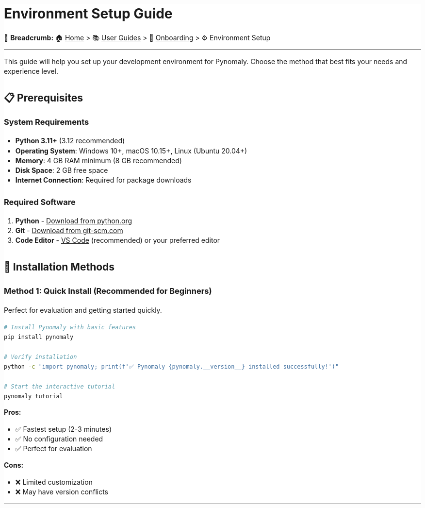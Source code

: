 # Environment Setup Guide

🍞 **Breadcrumb:** 🏠 [Home](../../index.md) > 📚 [User Guides](../README.md) > 🚀 [Onboarding](README.md) > ⚙️ Environment Setup

---

This guide will help you set up your development environment for Pynomaly. Choose the method that best fits your needs and experience level.

## 📋 Prerequisites

### System Requirements

- **Python 3.11+** (3.12 recommended)
- **Operating System**: Windows 10+, macOS 10.15+, Linux (Ubuntu 20.04+)
- **Memory**: 4 GB RAM minimum (8 GB recommended)
- **Disk Space**: 2 GB free space
- **Internet Connection**: Required for package downloads

### Required Software

1. **Python** - [Download from python.org](https://www.python.org/downloads/)
2. **Git** - [Download from git-scm.com](https://git-scm.com/downloads)
3. **Code Editor** - [VS Code](https://code.visualstudio.com/) (recommended) or your preferred editor

## 🚀 Installation Methods

### Method 1: Quick Install (Recommended for Beginners)

Perfect for evaluation and getting started quickly.

```bash
# Install Pynomaly with basic features
pip install pynomaly

# Verify installation
python -c "import pynomaly; print(f'✅ Pynomaly {pynomaly.__version__} installed successfully!')"

# Start the interactive tutorial
pynomaly tutorial
```

**Pros:**

- ✅ Fastest setup (2-3 minutes)
- ✅ No configuration needed
- ✅ Perfect for evaluation

**Cons:**

- ❌ Limited customization
- ❌ May have version conflicts

---